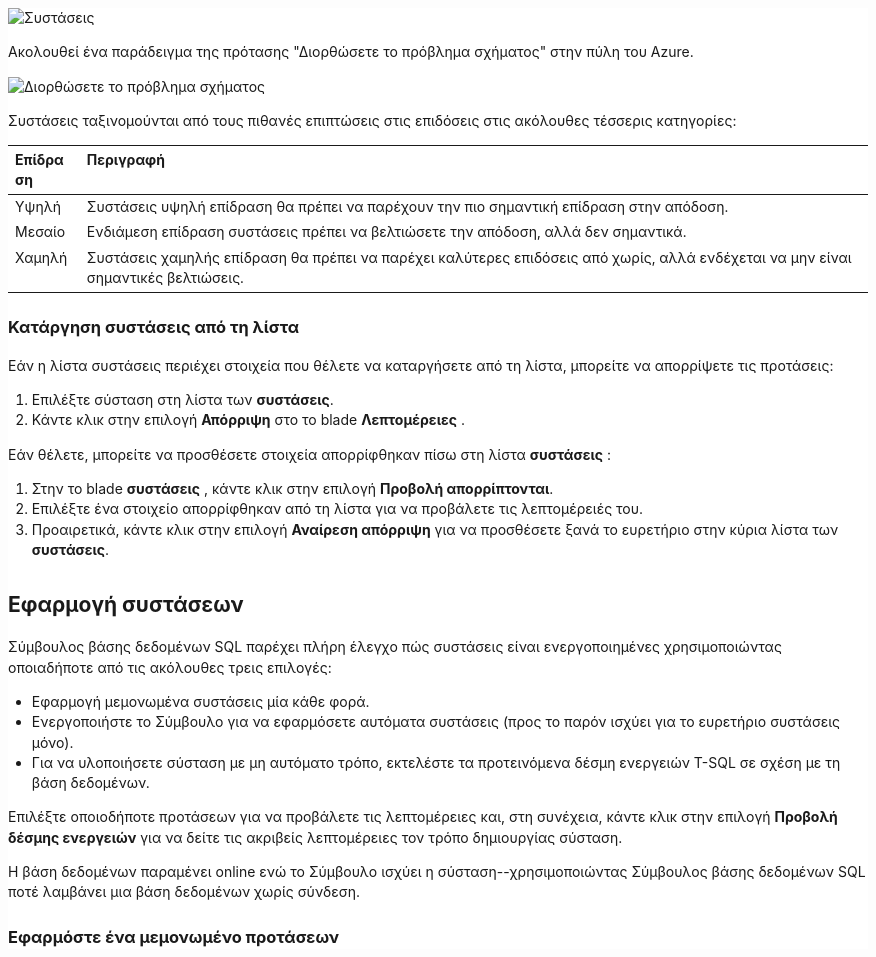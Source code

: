 ![Συστάσεις](./media/sql-database-advisor-portal/recommendations.png)

Ακολουθεί ένα παράδειγμα της πρότασης "Διορθώσετε το πρόβλημα σχήματος" στην πύλη του Azure.

![Διορθώσετε το πρόβλημα σχήματος](./media/sql-database-advisor-portal/sql-database-advisor-schema-issue.png)

Συστάσεις ταξινομούνται από τους πιθανές επιπτώσεις στις επιδόσεις στις ακόλουθες τέσσερις κατηγορίες:

| Επίδραση | Περιγραφή |
| :--- | :--- |
| Υψηλή | Συστάσεις υψηλή επίδραση θα πρέπει να παρέχουν την πιο σημαντική επίδραση στην απόδοση. |
| Μεσαίο | Ενδιάμεση επίδραση συστάσεις πρέπει να βελτιώσετε την απόδοση, αλλά δεν σημαντικά. |
| Χαμηλή | Συστάσεις χαμηλής επίδραση θα πρέπει να παρέχει καλύτερες επιδόσεις από χωρίς, αλλά ενδέχεται να μην είναι σημαντικές βελτιώσεις. 


### <a name="removing-recommendations-from-the-list"></a>Κατάργηση συστάσεις από τη λίστα

Εάν η λίστα συστάσεις περιέχει στοιχεία που θέλετε να καταργήσετε από τη λίστα, μπορείτε να απορρίψετε τις προτάσεις:

1. Επιλέξτε σύσταση στη λίστα των **συστάσεις**.
2. Κάντε κλικ στην επιλογή **Απόρριψη** στο το blade **Λεπτομέρειες** .


Εάν θέλετε, μπορείτε να προσθέσετε στοιχεία απορρίφθηκαν πίσω στη λίστα **συστάσεις** :

1. Στην το blade **συστάσεις** , κάντε κλικ στην επιλογή **Προβολή απορρίπτονται**.
1. Επιλέξτε ένα στοιχείο απορρίφθηκαν από τη λίστα για να προβάλετε τις λεπτομέρειές του.
1. Προαιρετικά, κάντε κλικ στην επιλογή **Αναίρεση απόρριψη** για να προσθέσετε ξανά το ευρετήριο στην κύρια λίστα των **συστάσεις**.



## <a name="applying-recommendations"></a>Εφαρμογή συστάσεων

Σύμβουλος βάσης δεδομένων SQL παρέχει πλήρη έλεγχο πώς συστάσεις είναι ενεργοποιημένες χρησιμοποιώντας οποιαδήποτε από τις ακόλουθες τρεις επιλογές: 

- Εφαρμογή μεμονωμένα συστάσεις μία κάθε φορά.
- Ενεργοποιήστε το Σύμβουλο για να εφαρμόσετε αυτόματα συστάσεις (προς το παρόν ισχύει για το ευρετήριο συστάσεις μόνο).
- Για να υλοποιήσετε σύσταση με μη αυτόματο τρόπο, εκτελέστε τα προτεινόμενα δέσμη ενεργειών T-SQL σε σχέση με τη βάση δεδομένων.

Επιλέξτε οποιοδήποτε προτάσεων για να προβάλετε τις λεπτομέρειες και, στη συνέχεια, κάντε κλικ στην επιλογή **Προβολή δέσμης ενεργειών** για να δείτε τις ακριβείς λεπτομέρειες τον τρόπο δημιουργίας σύσταση.

Η βάση δεδομένων παραμένει online ενώ το Σύμβουλο ισχύει η σύσταση--χρησιμοποιώντας Σύμβουλος βάσης δεδομένων SQL ποτέ λαμβάνει μια βάση δεδομένων χωρίς σύνδεση.

### <a name="apply-an-individual-recommendation"></a>Εφαρμόστε ένα μεμονωμένο προτάσεων

